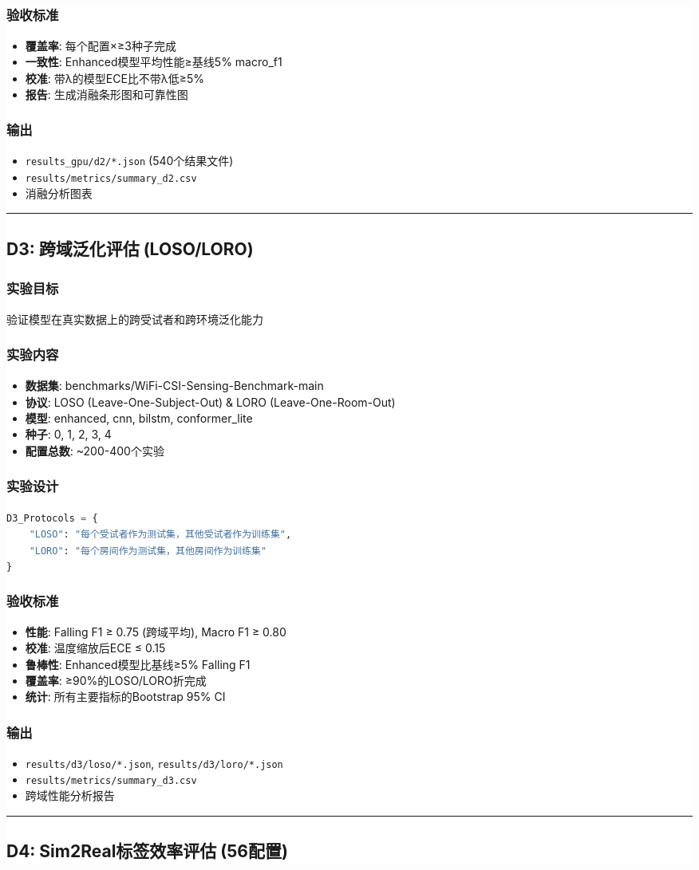 ### **验收标准**
- **覆盖率**: 每个配置×≥3种子完成
- **一致性**: Enhanced模型平均性能≥基线5% macro_f1
- **校准**: 带λ的模型ECE比不带λ低≥5%
- **报告**: 生成消融条形图和可靠性图

### **输出**
- `results_gpu/d2/*.json` (540个结果文件)
- `results/metrics/summary_d2.csv`
- 消融分析图表

---

## **D3: 跨域泛化评估 (LOSO/LORO)**

### **实验目标**
验证模型在真实数据上的跨受试者和跨环境泛化能力

### **实验内容**
- **数据集**: benchmarks/WiFi-CSI-Sensing-Benchmark-main
- **协议**: LOSO (Leave-One-Subject-Out) & LORO (Leave-One-Room-Out)
- **模型**: enhanced, cnn, bilstm, conformer_lite
- **种子**: 0, 1, 2, 3, 4
- **配置总数**: ~200-400个实验

### **实验设计**
```python
D3_Protocols = {
    "LOSO": "每个受试者作为测试集，其他受试者作为训练集",
    "LORO": "每个房间作为测试集，其他房间作为训练集"
}
```

### **验收标准**
- **性能**: Falling F1 ≥ 0.75 (跨域平均), Macro F1 ≥ 0.80
- **校准**: 温度缩放后ECE ≤ 0.15
- **鲁棒性**: Enhanced模型比基线≥5% Falling F1
- **覆盖率**: ≥90%的LOSO/LORO折完成
- **统计**: 所有主要指标的Bootstrap 95% CI

### **输出**
- `results/d3/loso/*.json`, `results/d3/loro/*.json`
- `results/metrics/summary_d3.csv`
- 跨域性能分析报告

---

## **D4: Sim2Real标签效率评估 (56配置)**
